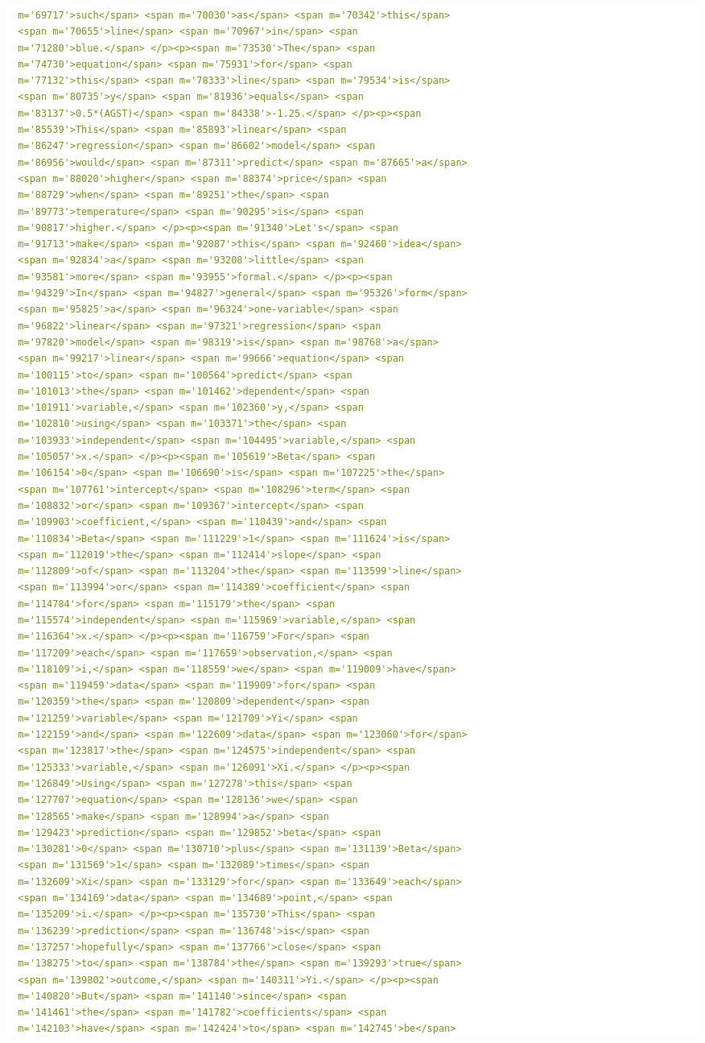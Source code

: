 ```yaml
  m='69717'>such</span> <span m='70030'>as</span> <span m='70342'>this</span>
  <span m='70655'>line</span> <span m='70967'>in</span> <span
  m='71280'>blue.</span> </p><p><span m='73530'>The</span> <span
  m='74730'>equation</span> <span m='75931'>for</span> <span
  m='77132'>this</span> <span m='78333'>line</span> <span m='79534'>is</span>
  <span m='80735'>y</span> <span m='81936'>equals</span> <span
  m='83137'>0.5*(AGST)</span> <span m='84338'>-1.25.</span> </p><p><span
  m='85539'>This</span> <span m='85893'>linear</span> <span
  m='86247'>regression</span> <span m='86602'>model</span> <span
  m='86956'>would</span> <span m='87311'>predict</span> <span m='87665'>a</span>
  <span m='88020'>higher</span> <span m='88374'>price</span> <span
  m='88729'>when</span> <span m='89251'>the</span> <span
  m='89773'>temperature</span> <span m='90295'>is</span> <span
  m='90817'>higher.</span> </p><p><span m='91340'>Let's</span> <span
  m='91713'>make</span> <span m='92087'>this</span> <span m='92460'>idea</span>
  <span m='92834'>a</span> <span m='93208'>little</span> <span
  m='93581'>more</span> <span m='93955'>formal.</span> </p><p><span
  m='94329'>In</span> <span m='94827'>general</span> <span m='95326'>form</span>
  <span m='95825'>a</span> <span m='96324'>one-variable</span> <span
  m='96822'>linear</span> <span m='97321'>regression</span> <span
  m='97820'>model</span> <span m='98319'>is</span> <span m='98768'>a</span>
  <span m='99217'>linear</span> <span m='99666'>equation</span> <span
  m='100115'>to</span> <span m='100564'>predict</span> <span
  m='101013'>the</span> <span m='101462'>dependent</span> <span
  m='101911'>variable,</span> <span m='102360'>y,</span> <span
  m='102810'>using</span> <span m='103371'>the</span> <span
  m='103933'>independent</span> <span m='104495'>variable,</span> <span
  m='105057'>x.</span> </p><p><span m='105619'>Beta</span> <span
  m='106154'>0</span> <span m='106690'>is</span> <span m='107225'>the</span>
  <span m='107761'>intercept</span> <span m='108296'>term</span> <span
  m='108832'>or</span> <span m='109367'>intercept</span> <span
  m='109903'>coefficient,</span> <span m='110439'>and</span> <span
  m='110834'>Beta</span> <span m='111229'>1</span> <span m='111624'>is</span>
  <span m='112019'>the</span> <span m='112414'>slope</span> <span
  m='112809'>of</span> <span m='113204'>the</span> <span m='113599'>line</span>
  <span m='113994'>or</span> <span m='114389'>coefficient</span> <span
  m='114784'>for</span> <span m='115179'>the</span> <span
  m='115574'>independent</span> <span m='115969'>variable,</span> <span
  m='116364'>x.</span> </p><p><span m='116759'>For</span> <span
  m='117209'>each</span> <span m='117659'>observation,</span> <span
  m='118109'>i,</span> <span m='118559'>we</span> <span m='119009'>have</span>
  <span m='119459'>data</span> <span m='119909'>for</span> <span
  m='120359'>the</span> <span m='120809'>dependent</span> <span
  m='121259'>variable</span> <span m='121709'>Yi</span> <span
  m='122159'>and</span> <span m='122609'>data</span> <span m='123060'>for</span>
  <span m='123817'>the</span> <span m='124575'>independent</span> <span
  m='125333'>variable,</span> <span m='126091'>Xi.</span> </p><p><span
  m='126849'>Using</span> <span m='127278'>this</span> <span
  m='127707'>equation</span> <span m='128136'>we</span> <span
  m='128565'>make</span> <span m='128994'>a</span> <span
  m='129423'>prediction</span> <span m='129852'>beta</span> <span
  m='130281'>0</span> <span m='130710'>plus</span> <span m='131139'>Beta</span>
  <span m='131569'>1</span> <span m='132089'>times</span> <span
  m='132609'>Xi</span> <span m='133129'>for</span> <span m='133649'>each</span>
  <span m='134169'>data</span> <span m='134689'>point,</span> <span
  m='135209'>i.</span> </p><p><span m='135730'>This</span> <span
  m='136239'>prediction</span> <span m='136748'>is</span> <span
  m='137257'>hopefully</span> <span m='137766'>close</span> <span
  m='138275'>to</span> <span m='138784'>the</span> <span m='139293'>true</span>
  <span m='139802'>outcome,</span> <span m='140311'>Yi.</span> </p><p><span
  m='140820'>But</span> <span m='141140'>since</span> <span
  m='141461'>the</span> <span m='141782'>coefficients</span> <span
  m='142103'>have</span> <span m='142424'>to</span> <span m='142745'>be</span>
```